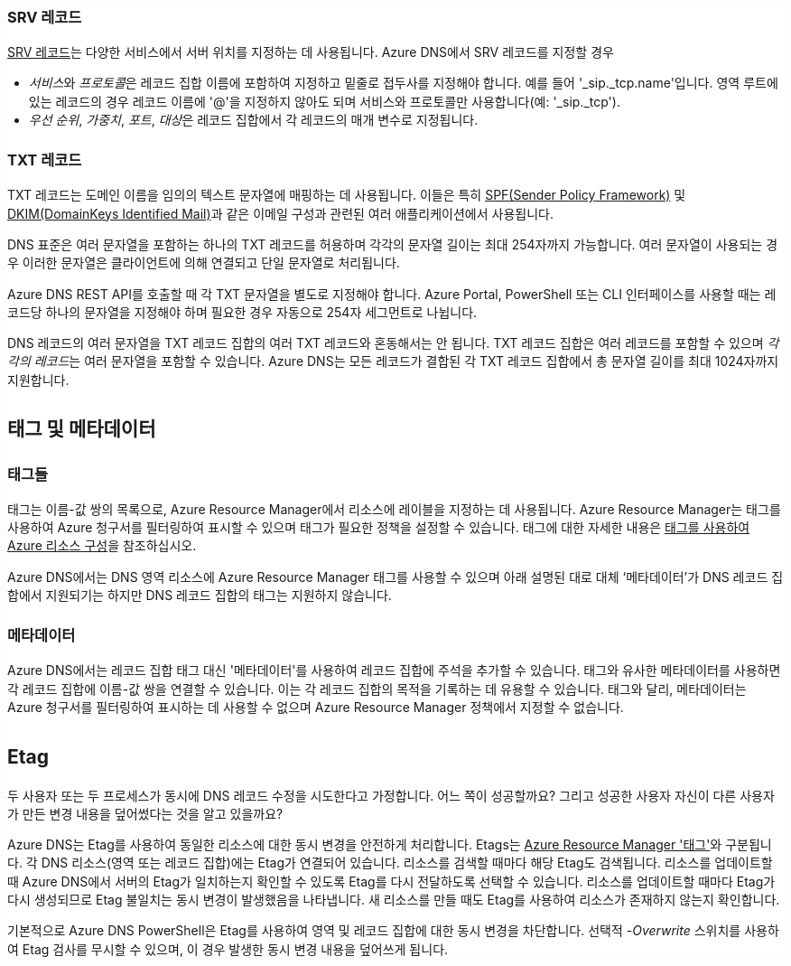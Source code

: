 ### <a name="srv-records"></a>SRV 레코드

[SRV 레코드](https://en.wikipedia.org/wiki/SRV_record)는 다양한 서비스에서 서버 위치를 지정하는 데 사용됩니다. Azure DNS에서 SRV 레코드를 지정할 경우

* *서비스*와 *프로토콜*은 레코드 집합 이름에 포함하여 지정하고 밑줄로 접두사를 지정해야 합니다.  예를 들어 '\_sip.\_tcp.name'입니다.  영역 루트에 있는 레코드의 경우 레코드 이름에 '\@'을 지정하지 않아도 되며 서비스와 프로토콜만 사용합니다(예: '\_sip.\_tcp').
* *우선 순위*, *가중치*, *포트*, *대상*은 레코드 집합에서 각 레코드의 매개 변수로 지정됩니다.

### <a name="txt-records"></a>TXT 레코드

TXT 레코드는 도메인 이름을 임의의 텍스트 문자열에 매핑하는 데 사용됩니다. 이들은 특히 [SPF(Sender Policy Framework)](https://en.wikipedia.org/wiki/Sender_Policy_Framework) 및 [DKIM(DomainKeys Identified Mail)](https://en.wikipedia.org/wiki/DomainKeys_Identified_Mail)과 같은 이메일 구성과 관련된 여러 애플리케이션에서 사용됩니다.

DNS 표준은 여러 문자열을 포함하는 하나의 TXT 레코드를 허용하며 각각의 문자열 길이는 최대 254자까지 가능합니다. 여러 문자열이 사용되는 경우 이러한 문자열은 클라이언트에 의해 연결되고 단일 문자열로 처리됩니다.

Azure DNS REST API를 호출할 때 각 TXT 문자열을 별도로 지정해야 합니다.  Azure Portal, PowerShell 또는 CLI 인터페이스를 사용할 때는 레코드당 하나의 문자열을 지정해야 하며 필요한 경우 자동으로 254자 세그먼트로 나뉩니다.

DNS 레코드의 여러 문자열을 TXT 레코드 집합의 여러 TXT 레코드와 혼동해서는 안 됩니다.  TXT 레코드 집합은 여러 레코드를 포함할 수 있으며 *각각의 레코드*는 여러 문자열을 포함할 수 있습니다.  Azure DNS는 모든 레코드가 결합된 각 TXT 레코드 집합에서 총 문자열 길이를 최대 1024자까지 지원합니다.

## <a name="tags-and-metadata"></a>태그 및 메타데이터

### <a name="tags"></a>태그들

태그는 이름-값 쌍의 목록으로, Azure Resource Manager에서 리소스에 레이블을 지정하는 데 사용됩니다.  Azure Resource Manager는 태그를 사용하여 Azure 청구서를 필터링하여 표시할 수 있으며 태그가 필요한 정책을 설정할 수 있습니다. 태그에 대한 자세한 내용은 [태그를 사용하여 Azure 리소스 구성](../azure-resource-manager/management/tag-resources.md)을 참조하십시오.

Azure DNS에서는 DNS 영역 리소스에 Azure Resource Manager 태그를 사용할 수 있으며  아래 설명된 대로 대체 ‘메타데이터’가 DNS 레코드 집합에서 지원되기는 하지만 DNS 레코드 집합의 태그는 지원하지 않습니다.

### <a name="metadata"></a>메타데이터

Azure DNS에서는 레코드 집합 태그 대신 '메타데이터'를 사용하여 레코드 집합에 주석을 추가할 수 있습니다.  태그와 유사한 메타데이터를 사용하면 각 레코드 집합에 이름-값 쌍을 연결할 수 있습니다.  이는 각 레코드 집합의 목적을 기록하는 데 유용할 수 있습니다.  태그와 달리, 메타데이터는 Azure 청구서를 필터링하여 표시하는 데 사용할 수 없으며 Azure Resource Manager 정책에서 지정할 수 없습니다.

## <a name="etags"></a>Etag

두 사용자 또는 두 프로세스가 동시에 DNS 레코드 수정을 시도한다고 가정합니다. 어느 쪽이 성공할까요? 그리고 성공한 사용자 자신이 다른 사용자가 만든 변경 내용을 덮어썼다는 것을 알고 있을까요?

Azure DNS는 Etag를 사용하여 동일한 리소스에 대한 동시 변경을 안전하게 처리합니다. Etags는 [Azure Resource Manager '태그'](#tags)와 구분됩니다. 각 DNS 리소스(영역 또는 레코드 집합)에는 Etag가 연결되어 있습니다. 리소스를 검색할 때마다 해당 Etag도 검색됩니다. 리소스를 업데이트할 때 Azure DNS에서 서버의 Etag가 일치하는지 확인할 수 있도록 Etag를 다시 전달하도록 선택할 수 있습니다. 리소스를 업데이트할 때마다 Etag가 다시 생성되므로 Etag 불일치는 동시 변경이 발생했음을 나타냅니다. 새 리소스를 만들 때도 Etag를 사용하여 리소스가 존재하지 않는지 확인합니다.

기본적으로 Azure DNS PowerShell은 Etag를 사용하여 영역 및 레코드 집합에 대한 동시 변경을 차단합니다. 선택적 *-Overwrite* 스위치를 사용하여 Etag 검사를 무시할 수 있으며, 이 경우 발생한 동시 변경 내용을 덮어쓰게 됩니다.
